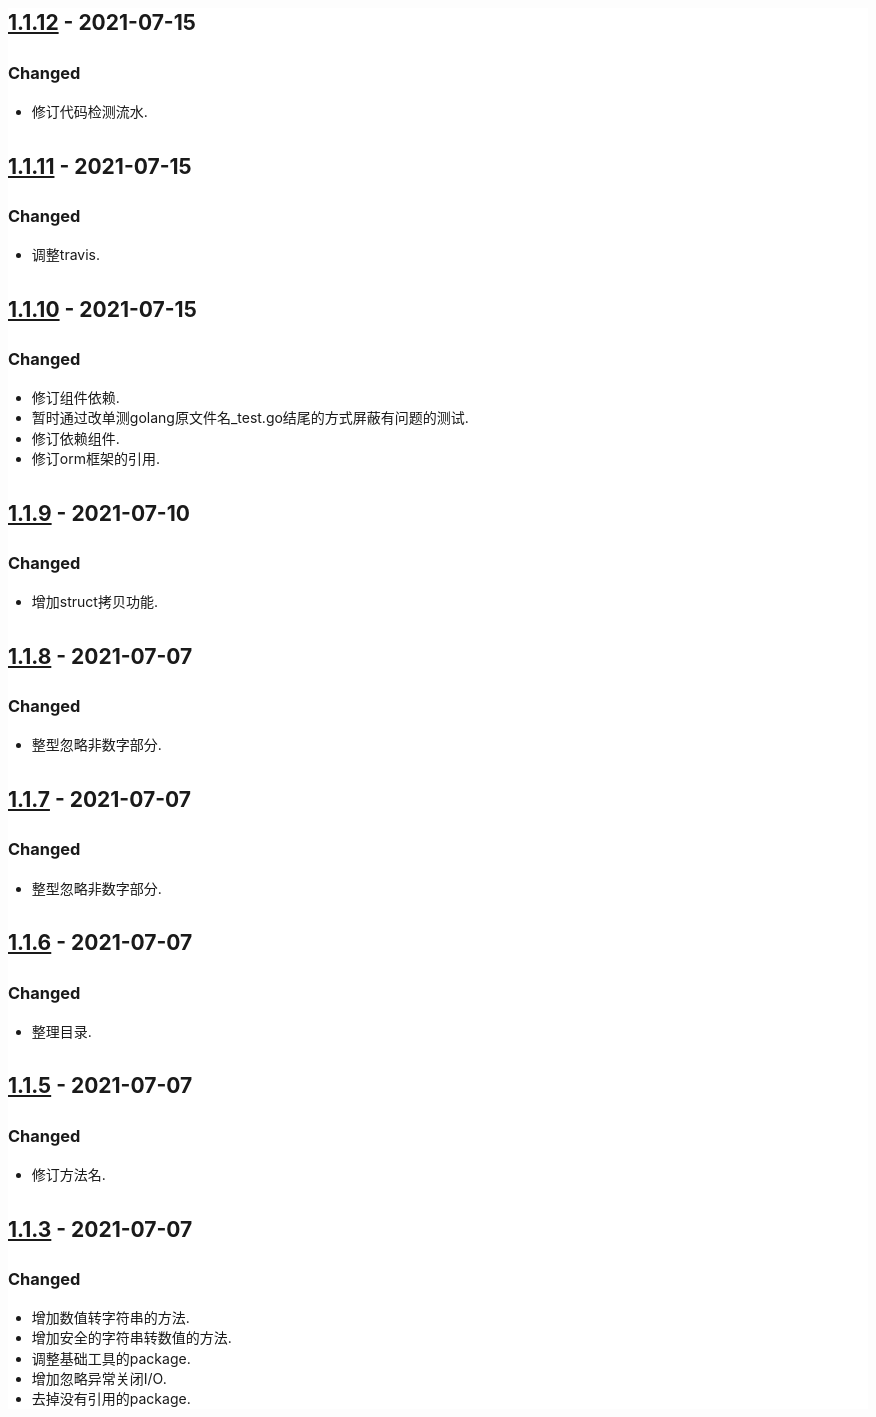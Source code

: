 ## [1.1.12] - 2021-07-15
### Changed
- 修订代码检测流水.

## [1.1.11] - 2021-07-15
### Changed
- 调整travis.

## [1.1.10] - 2021-07-15
### Changed
- 修订组件依赖.
- 暂时通过改单测golang原文件名_test.go结尾的方式屏蔽有问题的测试.
- 修订依赖组件.
- 修订orm框架的引用.

## [1.1.9] - 2021-07-10
### Changed
- 增加struct拷贝功能.

## [1.1.8] - 2021-07-07
### Changed
- 整型忽略非数字部分.

## [1.1.7] - 2021-07-07
### Changed
- 整型忽略非数字部分.

## [1.1.6] - 2021-07-07
### Changed
- 整理目录.

## [1.1.5] - 2021-07-07
### Changed
- 修订方法名.

## [1.1.3] - 2021-07-07
### Changed
- 增加数值转字符串的方法.
- 增加安全的字符串转数值的方法.
- 调整基础工具的package.
- 增加忽略异常关闭I/O.
- 去掉没有引用的package.


[Unreleased]: https://gitee.com/quant1x/gox/compare/v1.20.7...HEAD
[1.20.7]: https://gitee.com/quant1x/gox/compare/v1.20.6...v1.20.7
[1.20.6]: https://gitee.com/quant1x/gox/compare/v1.20.5...v1.20.6
[1.20.5]: https://gitee.com/quant1x/gox/compare/v1.20.4...v1.20.5
[1.20.4]: https://gitee.com/quant1x/gox/compare/v1.20.3...v1.20.4
[1.20.3]: https://gitee.com/quant1x/gox/compare/v1.20.2...v1.20.3
[1.20.2]: https://gitee.com/quant1x/gox/compare/v1.20.1...v1.20.2
[1.20.1]: https://gitee.com/quant1x/gox/compare/v1.20.0...v1.20.1
[1.20.0]: https://gitee.com/quant1x/gox/compare/v1.19.9...v1.20.0
[1.19.9]: https://gitee.com/quant1x/gox/compare/v1.19.8...v1.19.9
[1.19.8]: https://gitee.com/quant1x/gox/compare/v1.19.7...v1.19.8
[1.19.7]: https://gitee.com/quant1x/gox/compare/v1.19.6...v1.19.7
[1.19.6]: https://gitee.com/quant1x/gox/compare/v1.19.5...v1.19.6
[1.19.5]: https://gitee.com/quant1x/gox/compare/v1.19.4...v1.19.5
[1.19.4]: https://gitee.com/quant1x/gox/compare/v1.19.3...v1.19.4
[1.19.3]: https://gitee.com/quant1x/gox/compare/v1.19.2...v1.19.3
[1.19.2]: https://gitee.com/quant1x/gox/compare/v1.19.1...v1.19.2
[1.19.1]: https://gitee.com/quant1x/gox/compare/v1.19.0...v1.19.1
[1.19.0]: https://gitee.com/quant1x/gox/compare/v1.18.9...v1.19.0
[1.18.9]: https://gitee.com/quant1x/gox/compare/v1.18.8...v1.18.9
[1.18.8]: https://gitee.com/quant1x/gox/compare/v1.18.7...v1.18.8
[1.18.7]: https://gitee.com/quant1x/gox/compare/v1.18.6...v1.18.7
[1.18.6]: https://gitee.com/quant1x/gox/compare/v1.18.5...v1.18.6
[1.18.5]: https://gitee.com/quant1x/gox/compare/v1.18.4...v1.18.5
[1.18.4]: https://gitee.com/quant1x/gox/compare/v1.18.3...v1.18.4
[1.18.3]: https://gitee.com/quant1x/gox/compare/v1.18.2...v1.18.3
[1.18.2]: https://gitee.com/quant1x/gox/compare/v1.18.1...v1.18.2
[1.18.1]: https://gitee.com/quant1x/gox/compare/v1.18.0...v1.18.1
[1.18.0]: https://gitee.com/quant1x/gox/compare/v1.17.9...v1.18.0
[1.17.9]: https://gitee.com/quant1x/gox/compare/v1.17.8...v1.17.9
[1.17.8]: https://gitee.com/quant1x/gox/compare/v1.17.7...v1.17.8
[1.17.7]: https://gitee.com/quant1x/gox/compare/v1.17.6...v1.17.7
[1.17.6]: https://gitee.com/quant1x/gox/compare/v1.17.5...v1.17.6
[1.17.5]: https://gitee.com/quant1x/gox/compare/v1.17.4...v1.17.5
[1.17.4]: https://gitee.com/quant1x/gox/compare/v1.17.3...v1.17.4
[1.17.3]: https://gitee.com/quant1x/gox/compare/v1.17.2...v1.17.3
[1.17.2]: https://gitee.com/quant1x/gox/compare/v1.17.1...v1.17.2
[1.17.1]: https://gitee.com/quant1x/gox/compare/v1.17.0...v1.17.1
[1.17.0]: https://gitee.com/quant1x/gox/compare/v1.16.9...v1.17.0
[1.16.9]: https://gitee.com/quant1x/gox/compare/v1.16.8...v1.16.9
[1.16.8]: https://gitee.com/quant1x/gox/compare/v1.16.7...v1.16.8
[1.16.7]: https://gitee.com/quant1x/gox/compare/v1.16.6...v1.16.7
[1.16.6]: https://gitee.com/quant1x/gox/compare/v1.16.5...v1.16.6
[1.16.5]: https://gitee.com/quant1x/gox/compare/v1.16.4...v1.16.5
[1.16.4]: https://gitee.com/quant1x/gox/compare/v1.16.3...v1.16.4
[1.16.3]: https://gitee.com/quant1x/gox/compare/v1.16.2...v1.16.3
[1.16.2]: https://gitee.com/quant1x/gox/compare/v1.16.1...v1.16.2
[1.16.1]: https://gitee.com/quant1x/gox/compare/v1.16.0...v1.16.1
[1.16.0]: https://gitee.com/quant1x/gox/compare/v1.15.9...v1.16.0
[1.15.9]: https://gitee.com/quant1x/gox/compare/v1.15.8...v1.15.9
[1.15.8]: https://gitee.com/quant1x/gox/compare/v1.15.7...v1.15.8
[1.15.7]: https://gitee.com/quant1x/gox/compare/v1.15.6...v1.15.7
[1.15.6]: https://gitee.com/quant1x/gox/compare/v1.15.5...v1.15.6
[1.15.5]: https://gitee.com/quant1x/gox/compare/v1.15.4...v1.15.5
[1.15.4]: https://gitee.com/quant1x/gox/compare/v1.15.3...v1.15.4
[1.15.3]: https://gitee.com/quant1x/gox/compare/v1.15.2...v1.15.3
[1.15.2]: https://gitee.com/quant1x/gox/compare/v1.15.1...v1.15.2
[1.15.1]: https://gitee.com/quant1x/gox/compare/v1.15.0...v1.15.1
[1.15.0]: https://gitee.com/quant1x/gox/compare/v1.14.9...v1.15.0
[1.14.9]: https://gitee.com/quant1x/gox/compare/v1.14.8...v1.14.9
[1.14.8]: https://gitee.com/quant1x/gox/compare/v1.14.7...v1.14.8
[1.14.7]: https://gitee.com/quant1x/gox/compare/v1.14.6...v1.14.7
[1.14.6]: https://gitee.com/quant1x/gox/compare/v1.14.5...v1.14.6
[1.14.5]: https://gitee.com/quant1x/gox/compare/v1.14.4...v1.14.5
[1.14.4]: https://gitee.com/quant1x/gox/compare/v1.14.3...v1.14.4
[1.14.3]: https://gitee.com/quant1x/gox/compare/v1.14.2...v1.14.3
[1.14.2]: https://gitee.com/quant1x/gox/compare/v1.14.1...v1.14.2
[1.14.1]: https://gitee.com/quant1x/gox/compare/v1.14.0...v1.14.1
[1.14.0]: https://gitee.com/quant1x/gox/compare/v1.13.9...v1.14.0
[1.13.9]: https://gitee.com/quant1x/gox/compare/v1.13.8...v1.13.9
[1.13.8]: https://gitee.com/quant1x/gox/compare/v1.13.7...v1.13.8
[1.13.7]: https://gitee.com/quant1x/gox/compare/v1.13.6...v1.13.7
[1.13.6]: https://gitee.com/quant1x/gox/compare/v1.13.5...v1.13.6
[1.13.5]: https://gitee.com/quant1x/gox/compare/v1.13.4...v1.13.5
[1.13.4]: https://gitee.com/quant1x/gox/compare/v1.13.3...v1.13.4
[1.13.3]: https://gitee.com/quant1x/gox/compare/v1.13.2...v1.13.3
[1.13.2]: https://gitee.com/quant1x/gox/compare/v1.13.1...v1.13.2
[1.13.1]: https://gitee.com/quant1x/gox/compare/v1.13.0...v1.13.1
[1.13.0]: https://gitee.com/quant1x/gox/compare/v1.12.9...v1.13.0
[1.12.9]: https://gitee.com/quant1x/gox/compare/v1.12.8...v1.12.9
[1.12.8]: https://gitee.com/quant1x/gox/compare/v1.12.7...v1.12.8
[1.12.7]: https://gitee.com/quant1x/gox/compare/v1.12.6...v1.12.7
[1.12.6]: https://gitee.com/quant1x/gox/compare/v1.12.5...v1.12.6
[1.12.5]: https://gitee.com/quant1x/gox/compare/v1.12.4...v1.12.5
[1.12.4]: https://gitee.com/quant1x/gox/compare/v1.12.3...v1.12.4
[1.12.3]: https://gitee.com/quant1x/gox/compare/v1.12.2...v1.12.3
[1.12.2]: https://gitee.com/quant1x/gox/compare/v1.12.1...v1.12.2
[1.12.1]: https://gitee.com/quant1x/gox/compare/v1.12.0...v1.12.1
[1.12.0]: https://gitee.com/quant1x/gox/compare/v1.11.9...v1.12.0
[1.11.9]: https://gitee.com/quant1x/gox/compare/v1.11.8...v1.11.9
[1.11.8]: https://gitee.com/quant1x/gox/compare/v1.11.7...v1.11.8
[1.11.7]: https://gitee.com/quant1x/gox/compare/v1.11.6...v1.11.7
[1.11.6]: https://gitee.com/quant1x/gox/compare/v1.11.5...v1.11.6
[1.11.5]: https://gitee.com/quant1x/gox/compare/v1.11.4...v1.11.5
[1.11.4]: https://gitee.com/quant1x/gox/compare/v1.11.3...v1.11.4
[1.11.3]: https://gitee.com/quant1x/gox/compare/v1.11.2...v1.11.3
[1.11.2]: https://gitee.com/quant1x/gox/compare/v1.11.1...v1.11.2
[1.11.1]: https://gitee.com/quant1x/gox/compare/v1.11.0...v1.11.1
[1.11.0]: https://gitee.com/quant1x/gox/compare/v1.10.9...v1.11.0
[1.10.9]: https://gitee.com/quant1x/gox/compare/v1.10.8...v1.10.9
[1.10.8]: https://gitee.com/quant1x/gox/compare/v1.10.7...v1.10.8
[1.10.7]: https://gitee.com/quant1x/gox/compare/v1.10.6...v1.10.7
[1.10.6]: https://gitee.com/quant1x/gox/compare/v1.10.5...v1.10.6
[1.10.5]: https://gitee.com/quant1x/gox/compare/v1.10.4...v1.10.5
[1.10.4]: https://gitee.com/quant1x/gox/compare/v1.10.3...v1.10.4
[1.10.3]: https://gitee.com/quant1x/gox/compare/v1.10.2...v1.10.3
[1.10.2]: https://gitee.com/quant1x/gox/compare/v1.10.1...v1.10.2
[1.10.1]: https://gitee.com/quant1x/gox/compare/v1.10.0...v1.10.1
[1.10.0]: https://gitee.com/quant1x/gox/compare/v1.9.9...v1.10.0
[1.9.9]: https://gitee.com/quant1x/gox/compare/v1.9.8...v1.9.9
[1.9.8]: https://gitee.com/quant1x/gox/compare/v1.9.7...v1.9.8
[1.9.7]: https://gitee.com/quant1x/gox/compare/v1.9.6...v1.9.7
[1.9.6]: https://gitee.com/quant1x/gox/compare/v1.9.5...v1.9.6
[1.9.5]: https://gitee.com/quant1x/gox/compare/v1.9.4...v1.9.5
[1.9.4]: https://gitee.com/quant1x/gox/compare/v1.9.3...v1.9.4
[1.9.3]: https://gitee.com/quant1x/gox/compare/v1.9.2...v1.9.3
[1.9.2]: https://gitee.com/quant1x/gox/compare/v1.9.1...v1.9.2
[1.9.1]: https://gitee.com/quant1x/gox/compare/v1.9.0...v1.9.1
[1.9.0]: https://gitee.com/quant1x/gox/compare/v1.8.9...v1.9.0
[1.8.9]: https://gitee.com/quant1x/gox/compare/v1.8.8...v1.8.9
[1.8.8]: https://gitee.com/quant1x/gox/compare/v1.8.7...v1.8.8
[1.8.7]: https://gitee.com/quant1x/gox/compare/v1.8.6...v1.8.7
[1.8.6]: https://gitee.com/quant1x/gox/compare/v1.8.5...v1.8.6
[1.8.5]: https://gitee.com/quant1x/gox/compare/v1.8.4...v1.8.5
[1.8.4]: https://gitee.com/quant1x/gox/compare/v1.8.3...v1.8.4
[1.8.3]: https://gitee.com/quant1x/gox/compare/v1.8.2...v1.8.3
[1.8.2]: https://gitee.com/quant1x/gox/compare/v1.8.1...v1.8.2
[1.8.1]: https://gitee.com/quant1x/gox/compare/v1.8.0...v1.8.1
[1.8.0]: https://gitee.com/quant1x/gox/compare/v1.7.9...v1.8.0
[1.7.9]: https://gitee.com/quant1x/gox/compare/v1.7.8...v1.7.9
[1.7.8]: https://gitee.com/quant1x/gox/compare/v1.7.7...v1.7.8
[1.7.7]: https://gitee.com/quant1x/gox/compare/v1.7.6...v1.7.7
[1.7.6]: https://gitee.com/quant1x/gox/compare/v1.7.5...v1.7.6
[1.7.5]: https://gitee.com/quant1x/gox/compare/v1.7.4...v1.7.5
[1.7.4]: https://gitee.com/quant1x/gox/compare/v1.7.3...v1.7.4
[1.7.3]: https://gitee.com/quant1x/gox/compare/v1.7.2...v1.7.3
[1.7.2]: https://gitee.com/quant1x/gox/compare/v1.7.1...v1.7.2
[1.7.1]: https://gitee.com/quant1x/gox/compare/v1.7.0...v1.7.1
[1.7.0]: https://gitee.com/quant1x/gox/compare/v1.6.9...v1.7.0
[1.6.9]: https://gitee.com/quant1x/gox/compare/v1.6.8...v1.6.9
[1.6.8]: https://gitee.com/quant1x/gox/compare/v1.6.7...v1.6.8
[1.6.7]: https://gitee.com/quant1x/gox/compare/v1.6.6...v1.6.7
[1.6.6]: https://gitee.com/quant1x/gox/compare/v1.6.5...v1.6.6
[1.6.5]: https://gitee.com/quant1x/gox/compare/v1.6.4...v1.6.5
[1.6.4]: https://gitee.com/quant1x/gox/compare/v1.6.3...v1.6.4
[1.6.3]: https://gitee.com/quant1x/gox/compare/v1.6.2...v1.6.3
[1.6.2]: https://gitee.com/quant1x/gox/compare/v1.6.1...v1.6.2
[1.6.1]: https://gitee.com/quant1x/gox/compare/v1.6.0...v1.6.1
[1.6.0]: https://gitee.com/quant1x/gox/compare/v1.5.1...v1.6.0
[1.5.1]: https://gitee.com/quant1x/gox/compare/v1.5.0...v1.5.1
[1.5.0]: https://gitee.com/quant1x/gox/compare/v1.3.33...v1.5.0
[1.3.33]: https://gitee.com/quant1x/gox/compare/v1.3.32...v1.3.33
[1.3.32]: https://gitee.com/quant1x/gox/compare/v1.3.31...v1.3.32
[1.3.31]: https://gitee.com/quant1x/gox/compare/v1.3.30...v1.3.31
[1.3.30]: https://gitee.com/quant1x/gox/compare/v1.3.29...v1.3.30
[1.3.29]: https://gitee.com/quant1x/gox/compare/v1.3.28...v1.3.29
[1.3.28]: https://gitee.com/quant1x/gox/compare/v1.3.27...v1.3.28
[1.3.27]: https://gitee.com/quant1x/gox/compare/v1.3.26...v1.3.27
[1.3.26]: https://gitee.com/quant1x/gox/compare/v1.3.25...v1.3.26
[1.3.25]: https://gitee.com/quant1x/gox/compare/v1.3.24...v1.3.25
[1.3.24]: https://gitee.com/quant1x/gox/compare/v1.3.23...v1.3.24
[1.3.23]: https://gitee.com/quant1x/gox/compare/v1.3.22...v1.3.23
[1.3.22]: https://gitee.com/quant1x/gox/compare/v1.3.21...v1.3.22
[1.3.21]: https://gitee.com/quant1x/gox/compare/v1.3.20...v1.3.21
[1.3.20]: https://gitee.com/quant1x/gox/compare/v1.3.19...v1.3.20
[1.3.19]: https://gitee.com/quant1x/gox/compare/v1.3.18...v1.3.19
[1.3.18]: https://gitee.com/quant1x/gox/compare/v1.3.17...v1.3.18
[1.3.17]: https://gitee.com/quant1x/gox/compare/v1.3.16...v1.3.17
[1.3.16]: https://gitee.com/quant1x/gox/compare/v1.3.15...v1.3.16
[1.3.15]: https://gitee.com/quant1x/gox/compare/v1.3.14...v1.3.15
[1.3.14]: https://gitee.com/quant1x/gox/compare/v1.3.13...v1.3.14
[1.3.13]: https://gitee.com/quant1x/gox/compare/v1.3.12...v1.3.13
[1.3.12]: https://gitee.com/quant1x/gox/compare/v1.3.11...v1.3.12
[1.3.11]: https://gitee.com/quant1x/gox/compare/v1.3.10...v1.3.11
[1.3.10]: https://gitee.com/quant1x/gox/compare/v1.3.9...v1.3.10
[1.3.9]: https://gitee.com/quant1x/gox/compare/v1.3.8...v1.3.9
[1.3.8]: https://gitee.com/quant1x/gox/compare/v1.3.7...v1.3.8
[1.3.7]: https://gitee.com/quant1x/gox/compare/v1.3.6...v1.3.7
[1.3.6]: https://gitee.com/quant1x/gox/compare/v1.3.5...v1.3.6
[1.3.5]: https://gitee.com/quant1x/gox/compare/v1.3.4...v1.3.5
[1.3.4]: https://gitee.com/quant1x/gox/compare/v1.3.3...v1.3.4
[1.3.3]: https://gitee.com/quant1x/gox/compare/v1.3.2...v1.3.3
[1.3.2]: https://gitee.com/quant1x/gox/compare/v1.3.1...v1.3.2
[1.3.1]: https://gitee.com/quant1x/gox/compare/v1.3.0...v1.3.1
[1.3.0]: https://gitee.com/quant1x/gox/compare/v1.2.7...v1.3.0
[1.2.7]: https://gitee.com/quant1x/gox/compare/v1.2.6...v1.2.7
[1.2.6]: https://gitee.com/quant1x/gox/compare/v1.2.5...v1.2.6
[1.2.5]: https://gitee.com/quant1x/gox/compare/v1.2.4...v1.2.5
[1.2.4]: https://gitee.com/quant1x/gox/compare/v1.2.3...v1.2.4
[1.2.3]: https://gitee.com/quant1x/gox/compare/v1.2.2...v1.2.3
[1.2.2]: https://gitee.com/quant1x/gox/compare/v1.2.1...v1.2.2
[1.2.1]: https://gitee.com/quant1x/gox/compare/v1.2.0...v1.2.1
[1.2.0]: https://gitee.com/quant1x/gox/compare/v1.1.21...v1.2.0
[1.1.21]: https://gitee.com/quant1x/gox/compare/v1.1.20...v1.1.21
[1.1.20]: https://gitee.com/quant1x/gox/compare/v1.1.19...v1.1.20
[1.1.19]: https://gitee.com/quant1x/gox/compare/v1.1.18...v1.1.19
[1.1.18]: https://gitee.com/quant1x/gox/compare/v1.1.17...v1.1.18
[1.1.17]: https://gitee.com/quant1x/gox/compare/v1.1.16...v1.1.17
[1.1.16]: https://gitee.com/quant1x/gox/compare/v1.1.15...v1.1.16
[1.1.15]: https://gitee.com/quant1x/gox/compare/v1.1.14...v1.1.15
[1.1.14]: https://gitee.com/quant1x/gox/compare/v1.1.13...v1.1.14
[1.1.13]: https://gitee.com/quant1x/gox/compare/v1.1.12...v1.1.13
[1.1.12]: https://gitee.com/quant1x/gox/compare/v1.1.11...v1.1.12
[1.1.11]: https://gitee.com/quant1x/gox/compare/v1.1.10...v1.1.11
[1.1.10]: https://gitee.com/quant1x/gox/compare/v1.1.9...v1.1.10
[1.1.9]: https://gitee.com/quant1x/gox/compare/v1.1.8...v1.1.9
[1.1.8]: https://gitee.com/quant1x/gox/compare/v1.1.7...v1.1.8
[1.1.7]: https://gitee.com/quant1x/gox/compare/v1.1.6...v1.1.7
[1.1.6]: https://gitee.com/quant1x/gox/compare/v1.1.5...v1.1.6
[1.1.5]: https://gitee.com/quant1x/gox/compare/v1.1.3...v1.1.5
[1.1.3]: https://gitee.com/quant1x/gox/compare/v1.1.2...v1.1.3
[1.1.2]: https://gitee.com/quant1x/gox/compare/v1.1.1...v1.1.2
[1.1.1]: https://gitee.com/quant1x/gox/compare/v1.1.0...v1.1.1
[1.1.0]: https://gitee.com/quant1x/gox/compare/v1.0.28...v1.1.0
[1.0.28]: https://gitee.com/quant1x/gox/compare/v1.0.27...v1.0.28
[1.0.27]: https://gitee.com/quant1x/gox/compare/v1.0.26...v1.0.27
[1.0.26]: https://gitee.com/quant1x/gox/compare/v1.0.25...v1.0.26
[1.0.25]: https://gitee.com/quant1x/gox/compare/v1.0.24...v1.0.25
[1.0.24]: https://gitee.com/quant1x/gox/compare/v1.0.23...v1.0.24
[1.0.23]: https://gitee.com/quant1x/gox/compare/v1.0.22...v1.0.23
[1.0.22]: https://gitee.com/quant1x/gox/compare/v1.0.21...v1.0.22
[1.0.21]: https://gitee.com/quant1x/gox/compare/v1.0.20...v1.0.21
[1.0.20]: https://gitee.com/quant1x/gox/compare/v1.0.19...v1.0.20
[1.0.19]: https://gitee.com/quant1x/gox/compare/v1.0.18...v1.0.19
[1.0.18]: https://gitee.com/quant1x/gox/compare/v1.0.17...v1.0.18
[1.0.17]: https://gitee.com/quant1x/gox/compare/v1.0.16...v1.0.17
[1.0.16]: https://gitee.com/quant1x/gox/compare/v1.0.15...v1.0.16
[1.0.15]: https://gitee.com/quant1x/gox/compare/v1.0.14...v1.0.15
[1.0.14]: https://gitee.com/quant1x/gox/compare/v1.0.13...v1.0.14
[1.0.13]: https://gitee.com/quant1x/gox/compare/v1.0.12...v1.0.13
[1.0.12]: https://gitee.com/quant1x/gox/compare/v1.0.11...v1.0.12
[1.0.11]: https://gitee.com/quant1x/gox/compare/v1.0.10...v1.0.11
[1.0.10]: https://gitee.com/quant1x/gox/compare/v1.0.9...v1.0.10
[1.0.9]: https://gitee.com/quant1x/gox/compare/v1.0.8...v1.0.9
[1.0.8]: https://gitee.com/quant1x/gox/compare/v1.0.7...v1.0.8
[1.0.7]: https://gitee.com/quant1x/gox/compare/v1.0.6...v1.0.7
[1.0.6]: https://gitee.com/quant1x/gox/compare/v1.0.5...v1.0.6
[1.0.5]: https://gitee.com/quant1x/gox/compare/v1.0.4...v1.0.5
[1.0.4]: https://gitee.com/quant1x/gox/compare/v1.0.3...v1.0.4
[1.0.3]: https://gitee.com/quant1x/gox/compare/v1.0.2...v1.0.3
[1.0.2]: https://gitee.com/quant1x/gox/compare/v1.0.1...v1.0.2
[1.0.1]: https://gitee.com/quant1x/gox/compare/v1.0.0...v1.0.1
[1.0.0]: https://gitee.com/quant1x/gox/releases/tag/v1.0.0